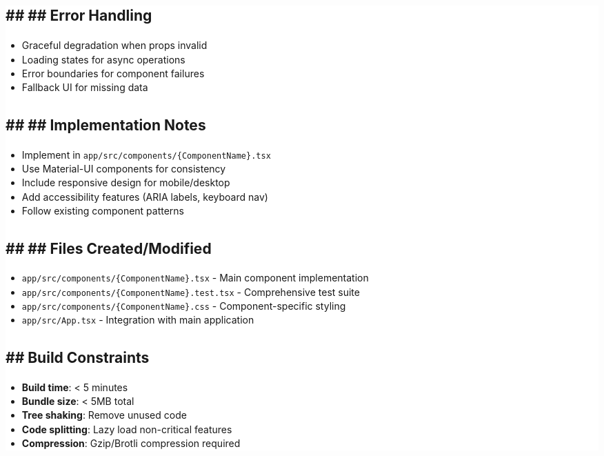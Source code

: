 ## ## ## Error Handling
- Graceful degradation when props invalid
- Loading states for async operations
- Error boundaries for component failures
- Fallback UI for missing data

## ## ## Implementation Notes
- Implement in `app/src/components/{ComponentName}.tsx`
- Use Material-UI components for consistency
- Include responsive design for mobile/desktop
- Add accessibility features (ARIA labels, keyboard nav)
- Follow existing component patterns

## ## ## Files Created/Modified
- `app/src/components/{ComponentName}.tsx` - Main component implementation
- `app/src/components/{ComponentName}.test.tsx` - Comprehensive test suite
- `app/src/components/{ComponentName}.css` - Component-specific styling
- `app/src/App.tsx` - Integration with main application

## ## Build Constraints
- **Build time**: < 5 minutes
- **Bundle size**: < 5MB total
- **Tree shaking**: Remove unused code
- **Code splitting**: Lazy load non-critical features
- **Compression**: Gzip/Brotli compression required 